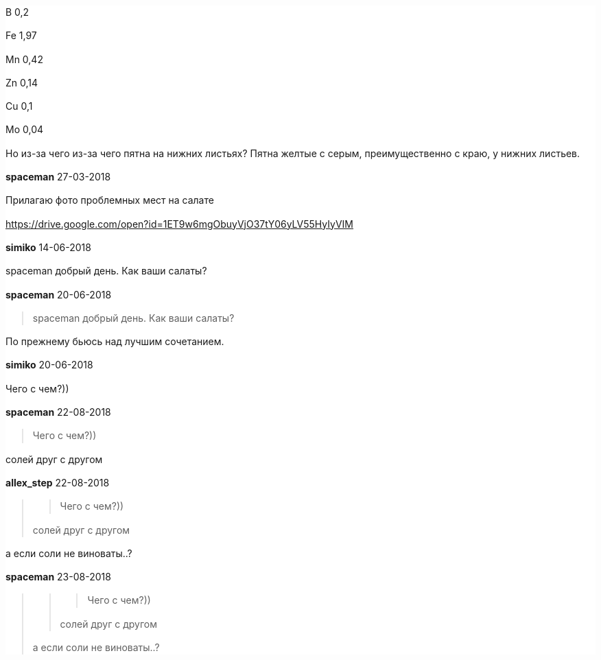 B	0,2

Fe	1,97

Mn	0,42

Zn	0,14

Cu	0,1

Mo	0,04

Но из-за чего из-за чего пятна на нижних листьях? Пятна желтые с серым, преимущественно с краю, у нижних листьев. 


**spaceman** 27-03-2018

Прилагаю фото проблемных мест на салате

https://drive.google.com/open?id=1ET9w6mgObuyVjO37tY06yLV55HyIyVIM


**simiko** 14-06-2018

spaceman добрый день. Как ваши салаты?


**spaceman** 20-06-2018

> spaceman добрый день. Как ваши салаты?

По прежнему бьюсь над лучшим сочетанием.


**simiko** 20-06-2018

Чего с чем?))


**spaceman** 22-08-2018

> Чего с чем?))

солей друг с другом


**allex_step** 22-08-2018

> > Чего с чем?))
> 
> 
> 
> солей друг с другом

а если соли не виноваты..?


**spaceman** 23-08-2018

> > > Чего с чем?))
> > 
> > 
> > 
> > солей друг с другом
> 
> а если соли не виноваты..?
